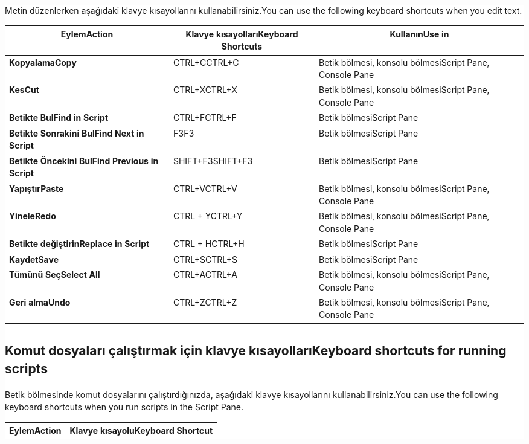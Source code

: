 <span data-ttu-id="6ed3b-135">Metin düzenlerken aşağıdaki klavye kısayollarını kullanabilirsiniz.</span><span class="sxs-lookup"><span data-stu-id="6ed3b-135">You can use the following keyboard shortcuts when you edit text.</span></span>

|<span data-ttu-id="6ed3b-136">Eylem</span><span class="sxs-lookup"><span data-stu-id="6ed3b-136">Action</span></span>|<span data-ttu-id="6ed3b-137">Klavye kısayolları</span><span class="sxs-lookup"><span data-stu-id="6ed3b-137">Keyboard Shortcuts</span></span>|<span data-ttu-id="6ed3b-138">Kullanın</span><span class="sxs-lookup"><span data-stu-id="6ed3b-138">Use in</span></span>|
|----------|----------------------|----------|
|<span data-ttu-id="6ed3b-139">**Kopyalama**</span><span class="sxs-lookup"><span data-stu-id="6ed3b-139">**Copy**</span></span>|<span data-ttu-id="6ed3b-140">CTRL+C</span><span class="sxs-lookup"><span data-stu-id="6ed3b-140">CTRL+C</span></span>|<span data-ttu-id="6ed3b-141">Betik bölmesi, konsolu bölmesi</span><span class="sxs-lookup"><span data-stu-id="6ed3b-141">Script Pane, Console Pane</span></span>|
|<span data-ttu-id="6ed3b-142">**Kes**</span><span class="sxs-lookup"><span data-stu-id="6ed3b-142">**Cut**</span></span>|<span data-ttu-id="6ed3b-143">CTRL+X</span><span class="sxs-lookup"><span data-stu-id="6ed3b-143">CTRL+X</span></span>|<span data-ttu-id="6ed3b-144">Betik bölmesi, konsolu bölmesi</span><span class="sxs-lookup"><span data-stu-id="6ed3b-144">Script Pane, Console Pane</span></span>|
|<span data-ttu-id="6ed3b-145">**Betikte Bul**</span><span class="sxs-lookup"><span data-stu-id="6ed3b-145">**Find in Script**</span></span>|<span data-ttu-id="6ed3b-146">CTRL+F</span><span class="sxs-lookup"><span data-stu-id="6ed3b-146">CTRL+F</span></span>|<span data-ttu-id="6ed3b-147">Betik bölmesi</span><span class="sxs-lookup"><span data-stu-id="6ed3b-147">Script Pane</span></span>|
|<span data-ttu-id="6ed3b-148">**Betikte Sonrakini Bul**</span><span class="sxs-lookup"><span data-stu-id="6ed3b-148">**Find Next in Script**</span></span>|<span data-ttu-id="6ed3b-149">F3</span><span class="sxs-lookup"><span data-stu-id="6ed3b-149">F3</span></span>|<span data-ttu-id="6ed3b-150">Betik bölmesi</span><span class="sxs-lookup"><span data-stu-id="6ed3b-150">Script Pane</span></span>|
|<span data-ttu-id="6ed3b-151">**Betikte Öncekini Bul**</span><span class="sxs-lookup"><span data-stu-id="6ed3b-151">**Find Previous in Script**</span></span>|<span data-ttu-id="6ed3b-152">SHIFT+F3</span><span class="sxs-lookup"><span data-stu-id="6ed3b-152">SHIFT+F3</span></span>|<span data-ttu-id="6ed3b-153">Betik bölmesi</span><span class="sxs-lookup"><span data-stu-id="6ed3b-153">Script Pane</span></span>|
|<span data-ttu-id="6ed3b-154">**Yapıştır**</span><span class="sxs-lookup"><span data-stu-id="6ed3b-154">**Paste**</span></span>|<span data-ttu-id="6ed3b-155">CTRL+V</span><span class="sxs-lookup"><span data-stu-id="6ed3b-155">CTRL+V</span></span>|<span data-ttu-id="6ed3b-156">Betik bölmesi, konsolu bölmesi</span><span class="sxs-lookup"><span data-stu-id="6ed3b-156">Script Pane, Console Pane</span></span>|
|<span data-ttu-id="6ed3b-157">**Yinele**</span><span class="sxs-lookup"><span data-stu-id="6ed3b-157">**Redo**</span></span>|<span data-ttu-id="6ed3b-158">CTRL + Y</span><span class="sxs-lookup"><span data-stu-id="6ed3b-158">CTRL+Y</span></span>|<span data-ttu-id="6ed3b-159">Betik bölmesi, konsolu bölmesi</span><span class="sxs-lookup"><span data-stu-id="6ed3b-159">Script Pane, Console Pane</span></span>|
|<span data-ttu-id="6ed3b-160">**Betikte değiştirin**</span><span class="sxs-lookup"><span data-stu-id="6ed3b-160">**Replace in Script**</span></span>|<span data-ttu-id="6ed3b-161">CTRL + H</span><span class="sxs-lookup"><span data-stu-id="6ed3b-161">CTRL+H</span></span>|<span data-ttu-id="6ed3b-162">Betik bölmesi</span><span class="sxs-lookup"><span data-stu-id="6ed3b-162">Script Pane</span></span>|
|<span data-ttu-id="6ed3b-163">**Kaydet**</span><span class="sxs-lookup"><span data-stu-id="6ed3b-163">**Save**</span></span>|<span data-ttu-id="6ed3b-164">CTRL+S</span><span class="sxs-lookup"><span data-stu-id="6ed3b-164">CTRL+S</span></span>|<span data-ttu-id="6ed3b-165">Betik bölmesi</span><span class="sxs-lookup"><span data-stu-id="6ed3b-165">Script Pane</span></span>|
|<span data-ttu-id="6ed3b-166">**Tümünü Seç**</span><span class="sxs-lookup"><span data-stu-id="6ed3b-166">**Select All**</span></span>|<span data-ttu-id="6ed3b-167">CTRL+A</span><span class="sxs-lookup"><span data-stu-id="6ed3b-167">CTRL+A</span></span>|<span data-ttu-id="6ed3b-168">Betik bölmesi, konsolu bölmesi</span><span class="sxs-lookup"><span data-stu-id="6ed3b-168">Script Pane, Console Pane</span></span>|
|<span data-ttu-id="6ed3b-169">**Geri alma**</span><span class="sxs-lookup"><span data-stu-id="6ed3b-169">**Undo**</span></span>|<span data-ttu-id="6ed3b-170">CTRL+Z</span><span class="sxs-lookup"><span data-stu-id="6ed3b-170">CTRL+Z</span></span>|<span data-ttu-id="6ed3b-171">Betik bölmesi, konsolu bölmesi</span><span class="sxs-lookup"><span data-stu-id="6ed3b-171">Script Pane, Console Pane</span></span>|

## <a name="keyboard-shortcuts-for-running-scripts"></a><span data-ttu-id="6ed3b-172">Komut dosyaları çalıştırmak için klavye kısayolları</span><span class="sxs-lookup"><span data-stu-id="6ed3b-172">Keyboard shortcuts for running scripts</span></span>

<span data-ttu-id="6ed3b-173">Betik bölmesinde komut dosyalarını çalıştırdığınızda, aşağıdaki klavye kısayollarını kullanabilirsiniz.</span><span class="sxs-lookup"><span data-stu-id="6ed3b-173">You can use the following keyboard shortcuts when you run scripts in the Script Pane.</span></span>

|<span data-ttu-id="6ed3b-174">Eylem</span><span class="sxs-lookup"><span data-stu-id="6ed3b-174">Action</span></span>|<span data-ttu-id="6ed3b-175">Klavye kısayolu</span><span class="sxs-lookup"><span data-stu-id="6ed3b-175">Keyboard Shortcut</span></span>|
|----------|---------------------|
